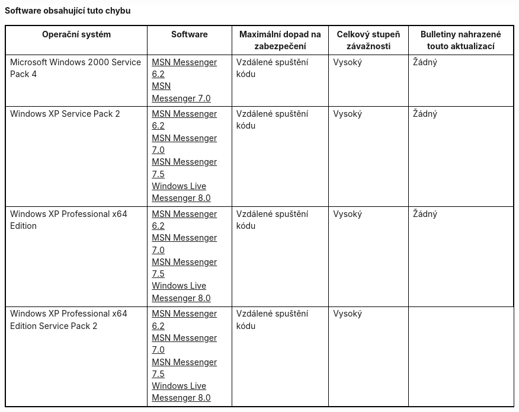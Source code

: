 **Software obsahující tuto chybu**

 
<table style="border:1px solid black;">
<thead>
<tr class="header">
<th style="border:1px solid black;" >Operační systém</th>
<th style="border:1px solid black;" >Software</th>
<th style="border:1px solid black;" >Maximální dopad na zabezpečení</th>
<th style="border:1px solid black;" >Celkový stupeň závažnosti</th>
<th style="border:1px solid black;" >Bulletiny nahrazené touto aktualizací</th>
</tr>
</thead>
<tbody>
<tr class="odd">
<td style="border:1px solid black;">Microsoft Windows 2000 Service Pack 4</td>
<td style="border:1px solid black;"><a href="http://www.microsoft.com/downloads/details.aspx?familyid=cf49c56c-8b3e-4eae-9904-9505f47bed45&amp;displaylang=en">MSN Messenger 6.2</a><br />
<a href="http://www.microsoft.com/downloads/details.aspx?familyid=cf49c56c-8b3e-4eae-9904-9505f47bed45&amp;displaylang=en">MSN Messenger 7.0</a></td>
<td style="border:1px solid black;">Vzdálené spuštění kódu</td>
<td style="border:1px solid black;">Vysoký</td>
<td style="border:1px solid black;">Žádný</td>
</tr>
<tr class="even">
<td style="border:1px solid black;">Windows XP Service Pack 2</td>
<td style="border:1px solid black;"><a href="http://www.microsoft.com/downloads/details.aspx?familyid=d78f2ff1-79ea-4066-8ba0-ddbed94864fc&amp;displaylang=en">MSN Messenger 6.2</a><br />
<a href="http://www.microsoft.com/downloads/details.aspx?familyid=d78f2ff1-79ea-4066-8ba0-ddbed94864fc&amp;displaylang=en">MSN Messenger 7.0</a><br />
<a href="http://www.microsoft.com/downloads/details.aspx?familyid=d78f2ff1-79ea-4066-8ba0-ddbed94864fc&amp;displaylang=en">MSN Messenger 7.5</a><br />
<a href="http://www.microsoft.com/downloads/details.aspx?familyid=d78f2ff1-79ea-4066-8ba0-ddbed94864fc&amp;displaylang=en">Windows Live Messenger 8.0</a></td>
<td style="border:1px solid black;">Vzdálené spuštění kódu</td>
<td style="border:1px solid black;">Vysoký</td>
<td style="border:1px solid black;">Žádný</td>
</tr>
<tr class="odd">
<td style="border:1px solid black;">Windows XP Professional x64 Edition</td>
<td style="border:1px solid black;"><a href="http://www.microsoft.com/downloads/details.aspx?familyid=d78f2ff1-79ea-4066-8ba0-ddbed94864fc&amp;displaylang=en">MSN Messenger 6.2</a><br />
<a href="http://www.microsoft.com/downloads/details.aspx?familyid=d78f2ff1-79ea-4066-8ba0-ddbed94864fc&amp;displaylang=en">MSN Messenger 7.0</a><br />
<a href="http://www.microsoft.com/downloads/details.aspx?familyid=d78f2ff1-79ea-4066-8ba0-ddbed94864fc&amp;displaylang=en">MSN Messenger 7.5</a><br />
<a href="http://www.microsoft.com/downloads/details.aspx?familyid=d78f2ff1-79ea-4066-8ba0-ddbed94864fc&amp;displaylang=en">Windows Live Messenger 8.0</a></td>
<td style="border:1px solid black;">Vzdálené spuštění kódu</td>
<td style="border:1px solid black;">Vysoký</td>
<td style="border:1px solid black;">Žádný</td>
</tr>
<tr class="even">
<td style="border:1px solid black;">Windows XP Professional x64 Edition Service Pack 2</td>
<td style="border:1px solid black;"><a href="http://www.microsoft.com/downloads/details.aspx?familyid=d78f2ff1-79ea-4066-8ba0-ddbed94864fc&amp;displaylang=en">MSN Messenger 6.2</a><br />
<a href="http://www.microsoft.com/downloads/details.aspx?familyid=d78f2ff1-79ea-4066-8ba0-ddbed94864fc&amp;displaylang=en">MSN Messenger 7.0</a><br />
<a href="http://www.microsoft.com/downloads/details.aspx?familyid=d78f2ff1-79ea-4066-8ba0-ddbed94864fc&amp;displaylang=en">MSN Messenger 7.5</a><br />
<a href="http://www.microsoft.com/downloads/details.aspx?familyid=d78f2ff1-79ea-4066-8ba0-ddbed94864fc&amp;displaylang=en">Windows Live Messenger 8.0</a></td>
<td style="border:1px solid black;">Vzdálené spuštění kódu</td>
<td style="border:1px solid black;">Vysoký</td>